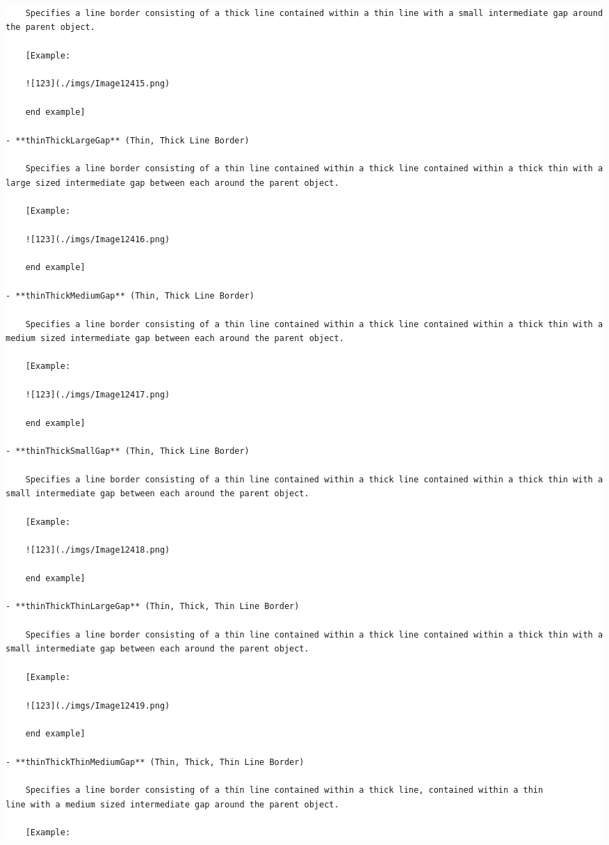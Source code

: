         Specifies a line border consisting of a thick line contained within a thin line with a small intermediate gap around the parent object.
    
        [Example:
                        
        ![123](./imgs/Image12415.png)
    
        end example]
    
    - **thinThickLargeGap** (Thin, Thick Line Border)
    
        Specifies a line border consisting of a thin line contained within a thick line contained within a thick thin with a large sized intermediate gap between each around the parent object.
    
        [Example:
                                
        ![123](./imgs/Image12416.png)
    
        end example]
    
    - **thinThickMediumGap** (Thin, Thick Line Border)
    
        Specifies a line border consisting of a thin line contained within a thick line contained within a thick thin with a medium sized intermediate gap between each around the parent object.
    
        [Example:
                                
        ![123](./imgs/Image12417.png)
    
        end example]
    
    - **thinThickSmallGap** (Thin, Thick Line Border)
    
        Specifies a line border consisting of a thin line contained within a thick line contained within a thick thin with a small intermediate gap between each around the parent object.
    
        [Example:
                                
        ![123](./imgs/Image12418.png)
    
        end example]
    
    - **thinThickThinLargeGap** (Thin, Thick, Thin Line Border)
    
        Specifies a line border consisting of a thin line contained within a thick line contained within a thick thin with a small intermediate gap between each around the parent object.
    
        [Example:
                                
        ![123](./imgs/Image12419.png)
    
        end example]
    
    - **thinThickThinMediumGap** (Thin, Thick, Thin Line Border)
    
        Specifies a line border consisting of a thin line contained within a thick line, contained within a thin
    line with a medium sized intermediate gap around the parent object.
    
        [Example:
                                